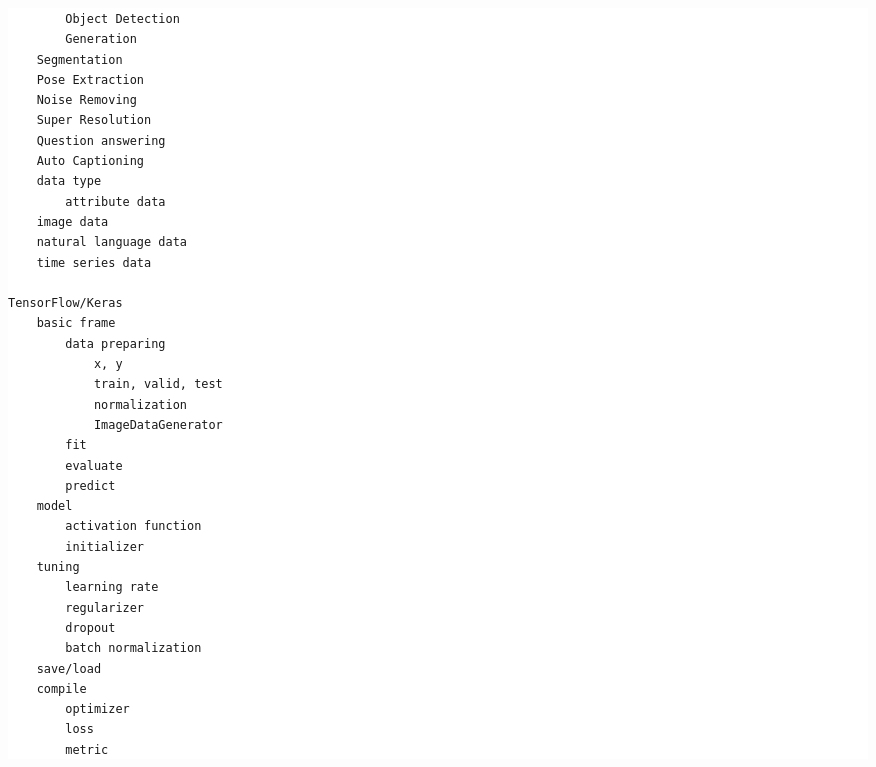 ```
        Object Detection
        Generation
	Segmentation
	Pose Extraction
	Noise Removing
	Super Resolution
	Question answering
	Auto Captioning
    data type
    	attribute data
	image data
	natural language data
	time series data

TensorFlow/Keras
    basic frame
        data preparing
            x, y
            train, valid, test
            normalization
            ImageDataGenerator
        fit
        evaluate
        predict
    model
        activation function
        initializer
    tuning
        learning rate
        regularizer
        dropout
        batch normalization
    save/load
    compile
        optimizer
        loss
        metric
```

   
